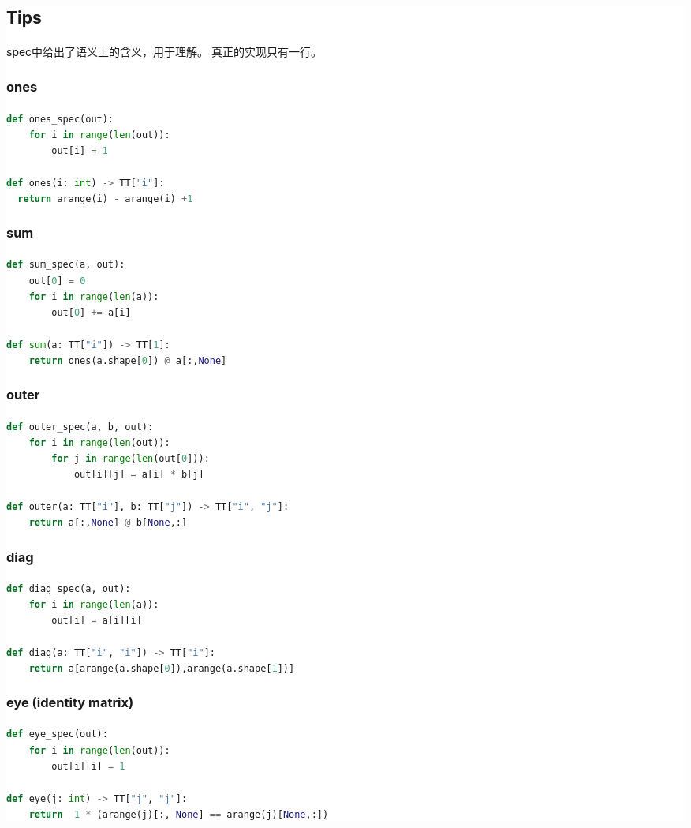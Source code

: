 ## Tips
spec中给出了语义上的含义，用于理解。
真正的实现只有一行。

### ones
```python
def ones_spec(out):
    for i in range(len(out)):
        out[i] = 1
        
def ones(i: int) -> TT["i"]:
  return arange(i) - arange(i) +1
```

### sum
```python
def sum_spec(a, out):
    out[0] = 0
    for i in range(len(a)):
        out[0] += a[i]
        
def sum(a: TT["i"]) -> TT[1]:
    return ones(a.shape[0]) @ a[:,None]
```

### outer
```python
def outer_spec(a, b, out):
    for i in range(len(out)):
        for j in range(len(out[0])):
            out[i][j] = a[i] * b[j]
            
def outer(a: TT["i"], b: TT["j"]) -> TT["i", "j"]:
    return a[:,None] @ b[None,:]
```

### diag
```python
def diag_spec(a, out):
    for i in range(len(a)):
        out[i] = a[i][i]
        
def diag(a: TT["i", "i"]) -> TT["i"]:
    return a[arange(a.shape[0]),arange(a.shape[1])]
```

### eye (identity matrix)

```python
def eye_spec(out):
    for i in range(len(out)):
        out[i][i] = 1
        
def eye(j: int) -> TT["j", "j"]:
    return  1 * (arange(j)[:, None] == arange(j)[None,:])
```
